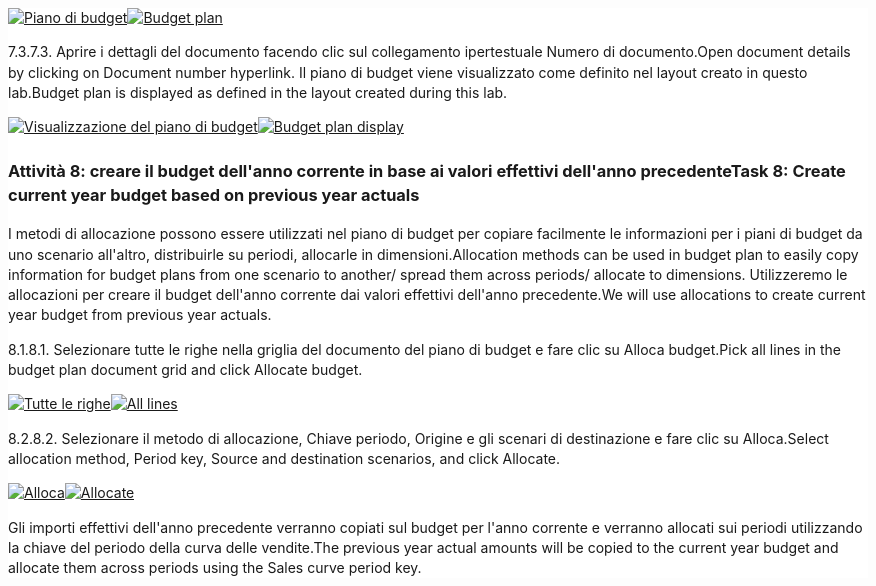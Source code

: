 <span data-ttu-id="fd64a-263">[![Piano di budget](./media/screenshot30.png)](./media/screenshot30.png)</span><span class="sxs-lookup"><span data-stu-id="fd64a-263">[![Budget plan](./media/screenshot30.png)](./media/screenshot30.png)</span></span> 

<span data-ttu-id="fd64a-264">7.3.</span><span class="sxs-lookup"><span data-stu-id="fd64a-264">7.3.</span></span> <span data-ttu-id="fd64a-265">Aprire i dettagli del documento facendo clic sul collegamento ipertestuale Numero di documento.</span><span class="sxs-lookup"><span data-stu-id="fd64a-265">Open document details by clicking on Document number hyperlink.</span></span> <span data-ttu-id="fd64a-266">Il piano di budget viene visualizzato come definito nel layout creato in questo lab.</span><span class="sxs-lookup"><span data-stu-id="fd64a-266">Budget plan is displayed as defined in the layout created during this lab.</span></span> 

<span data-ttu-id="fd64a-267">[![Visualizzazione del piano di budget](./media/screenshot31.png)](./media/screenshot31.png)</span><span class="sxs-lookup"><span data-stu-id="fd64a-267">[![Budget plan display](./media/screenshot31.png)](./media/screenshot31.png)</span></span>

### <a name="task-8-create-current-year-budget-based-on-previous-year-actuals"></a><span data-ttu-id="fd64a-268">Attività 8: creare il budget dell'anno corrente in base ai valori effettivi dell'anno precedente</span><span class="sxs-lookup"><span data-stu-id="fd64a-268">Task 8: Create current year budget based on previous year actuals</span></span>
<span data-ttu-id="fd64a-269">I metodi di allocazione possono essere utilizzati nel piano di budget per copiare facilmente le informazioni per i piani di budget da uno scenario all'altro, distribuirle su periodi, allocarle in dimensioni.</span><span class="sxs-lookup"><span data-stu-id="fd64a-269">Allocation methods can be used in budget plan to easily copy information for budget plans from one scenario to another/ spread them across periods/ allocate to dimensions.</span></span> <span data-ttu-id="fd64a-270">Utilizzeremo le allocazioni per creare il budget dell'anno corrente dai valori effettivi dell'anno precedente.</span><span class="sxs-lookup"><span data-stu-id="fd64a-270">We will use allocations to create current year budget from previous year actuals.</span></span> 

<span data-ttu-id="fd64a-271">8.1.</span><span class="sxs-lookup"><span data-stu-id="fd64a-271">8.1.</span></span> <span data-ttu-id="fd64a-272">Selezionare tutte le righe nella griglia del documento del piano di budget e fare clic su Alloca budget.</span><span class="sxs-lookup"><span data-stu-id="fd64a-272">Pick all lines in the budget plan document grid and click Allocate budget.</span></span> 

<span data-ttu-id="fd64a-273">[![Tutte le righe](./media/screenshot32.png)](./media/screenshot32.png)</span><span class="sxs-lookup"><span data-stu-id="fd64a-273">[![All lines](./media/screenshot32.png)](./media/screenshot32.png)</span></span> 

<span data-ttu-id="fd64a-274">8.2.</span><span class="sxs-lookup"><span data-stu-id="fd64a-274">8.2.</span></span> <span data-ttu-id="fd64a-275">Selezionare il metodo di allocazione, Chiave periodo, Origine e gli scenari di destinazione e fare clic su Alloca.</span><span class="sxs-lookup"><span data-stu-id="fd64a-275">Select allocation method, Period key, Source and destination scenarios, and click Allocate.</span></span> 

<span data-ttu-id="fd64a-276">[![Alloca](./media/screenshot33.png)](./media/screenshot33.png)</span><span class="sxs-lookup"><span data-stu-id="fd64a-276">[![Allocate](./media/screenshot33.png)](./media/screenshot33.png)</span></span>

<span data-ttu-id="fd64a-277">Gli importi effettivi dell'anno precedente verranno copiati sul budget per l'anno corrente e verranno allocati sui periodi utilizzando la chiave del periodo della curva delle vendite.</span><span class="sxs-lookup"><span data-stu-id="fd64a-277">The previous year actual amounts will be copied to the current year budget and allocate them across periods using the Sales curve period key.</span></span> 
